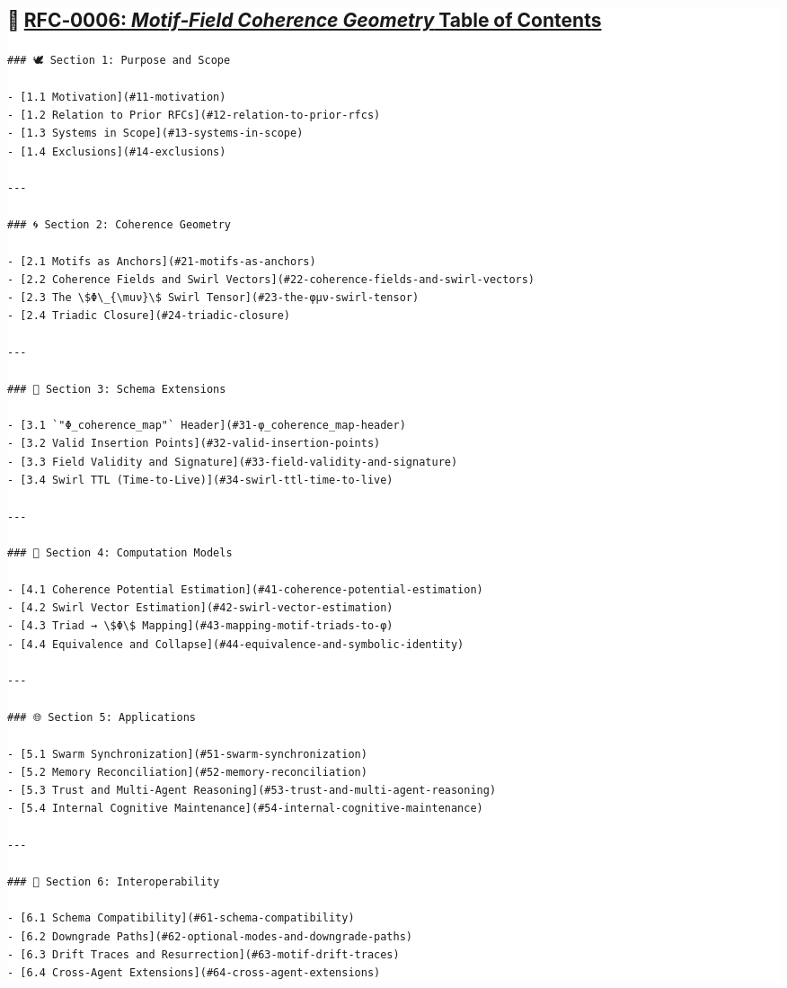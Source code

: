 
## 📘 [RFC‑0006: *Motif‑Field Coherence Geometry* Table of Contents](#rfc-0006-motif-field-coherence-geometry)

	### 🕊 Section 1: Purpose and Scope

	- [1.1 Motivation](#11-motivation)
	- [1.2 Relation to Prior RFCs](#12-relation-to-prior-rfcs)
	- [1.3 Systems in Scope](#13-systems-in-scope)
	- [1.4 Exclusions](#14-exclusions)

	---

	### 🌀 Section 2: Coherence Geometry

	- [2.1 Motifs as Anchors](#21-motifs-as-anchors)
	- [2.2 Coherence Fields and Swirl Vectors](#22-coherence-fields-and-swirl-vectors)
	- [2.3 The \$Φ\_{\muν}\$ Swirl Tensor](#23-the-φμν-swirl-tensor)
	- [2.4 Triadic Closure](#24-triadic-closure)

	---

	### 🧩 Section 3: Schema Extensions

	- [3.1 `"Φ_coherence_map"` Header](#31-φ_coherence_map-header)
	- [3.2 Valid Insertion Points](#32-valid-insertion-points)
	- [3.3 Field Validity and Signature](#33-field-validity-and-signature)
	- [3.4 Swirl TTL (Time-to-Live)](#34-swirl-ttl-time-to-live)

	---

	### 🧠 Section 4: Computation Models

	- [4.1 Coherence Potential Estimation](#41-coherence-potential-estimation)
	- [4.2 Swirl Vector Estimation](#42-swirl-vector-estimation)
	- [4.3 Triad → \$Φ\$ Mapping](#43-mapping-motif-triads-to-φ)
	- [4.4 Equivalence and Collapse](#44-equivalence-and-symbolic-identity)

	---

	### 🌐 Section 5: Applications

	- [5.1 Swarm Synchronization](#51-swarm-synchronization)
	- [5.2 Memory Reconciliation](#52-memory-reconciliation)
	- [5.3 Trust and Multi-Agent Reasoning](#53-trust-and-multi-agent-reasoning)
	- [5.4 Internal Cognitive Maintenance](#54-internal-cognitive-maintenance)

	---

	### 🔁 Section 6: Interoperability

	- [6.1 Schema Compatibility](#61-schema-compatibility)
	- [6.2 Downgrade Paths](#62-optional-modes-and-downgrade-paths)
	- [6.3 Drift Traces and Resurrection](#63-motif-drift-traces)
	- [6.4 Cross-Agent Extensions](#64-cross-agent-extensions)
